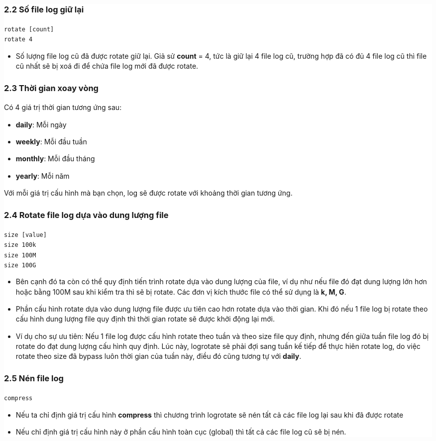 ### 2.2 Số file log giữ lại 

```
rotate [count]
rotate 4
```

- Số lượng file log cũ đã được rotate giữ lại. Giả sử **count** = 4, tức là giữ lại 4 file log cũ, trường hợp đã có đủ 4 file log cũ thì file cũ nhất sẽ bị xoá đi để chứa file log mới đã được rotate.

### 2.3 Thời gian xoay vòng

Có 4 giá trị thời gian tương ứng sau:

- **daily**: Mỗi ngày

- **weekly**: Mỗi đầu tuần

- **monthly**: Mỗi đầu tháng

- **yearly**: Mỗi năm

Với mỗi giá trị cấu hình mà bạn chọn, log sẽ được rotate với khoảng thời gian tương ứng.

### 2.4 Rotate file log dựa vào dung lượng file

```
size [value]
size 100k
size 100M
size 100G
```

- Bên cạnh đó ta còn có thể quy định tiến trình rotate dựa vào dung lượng của file, ví dụ như nếu file đó đạt dung lượng lớn hơn hoặc bằng 100M sau khi kiểm tra thì sẽ bị rotate. Các đơn vị kích thước file có thể sử dụng là **k, M, G**.

- Phần cấu hình rotate dựa vào dung lượng file được ưu tiên cao hơn rotate dựa vào thời gian. Khi đó nếu 1 file log bị rotate theo cấu hình dung lượng file quy định thì thời gian rotate sẽ được khởi động lại mới.

- Ví dụ cho sự ưu tiên: Nếu 1 file log được cấu hình rotate theo tuần và theo size file quy định, nhưng đến giữa tuần file log đó bị rotate do đạt dung lượng cấu hình quy định. Lúc này, logrotate sẽ phải đợi sang tuần kế tiếp để thực hiên rotate log, do việc rotate theo size đã bypass luôn thời gian của tuần này, điều đó cũng tương tự với **daily**.

### 2.5 Nén file log

```
compress
```

- Nếu ta chỉ định giá trị cấu hình **compress** thì chương trình logrotate sẽ nén tất cả các file log lại sau khi đã được rotate

- Nếu chỉ định giá trị cấu hình này ở phần cấu hình toàn cục (global) thì tất cả các file log cũ sẽ bị nén.
